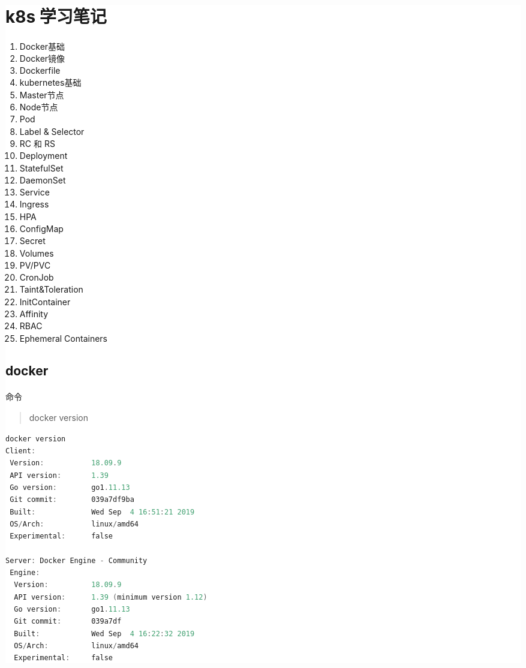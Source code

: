 
# k8s 学习笔记
1. Docker基础
2. Docker镜像
3. Dockerfile
4. kubernetes基础
5. Master节点
6. Node节点
7. Pod
8. Label & Selector
8. RC 和 RS
9. Deployment
10. StatefulSet
11. DaemonSet
12. Service
13. Ingress
14. HPA
15. ConfigMap
16. Secret
17. Volumes
18. PV/PVC
19. CronJob
20. Taint&Toleration
21. InitContainer
22. Affinity
23. RBAC
24. Ephemeral Containers

## docker
命令
> docker version
~~~powershell
docker version
Client:
 Version:           18.09.9
 API version:       1.39
 Go version:        go1.11.13
 Git commit:        039a7df9ba
 Built:             Wed Sep  4 16:51:21 2019
 OS/Arch:           linux/amd64
 Experimental:      false

Server: Docker Engine - Community
 Engine:
  Version:          18.09.9
  API version:      1.39 (minimum version 1.12)
  Go version:       go1.11.13
  Git commit:       039a7df
  Built:            Wed Sep  4 16:22:32 2019
  OS/Arch:          linux/amd64
  Experimental:     false
~~~
